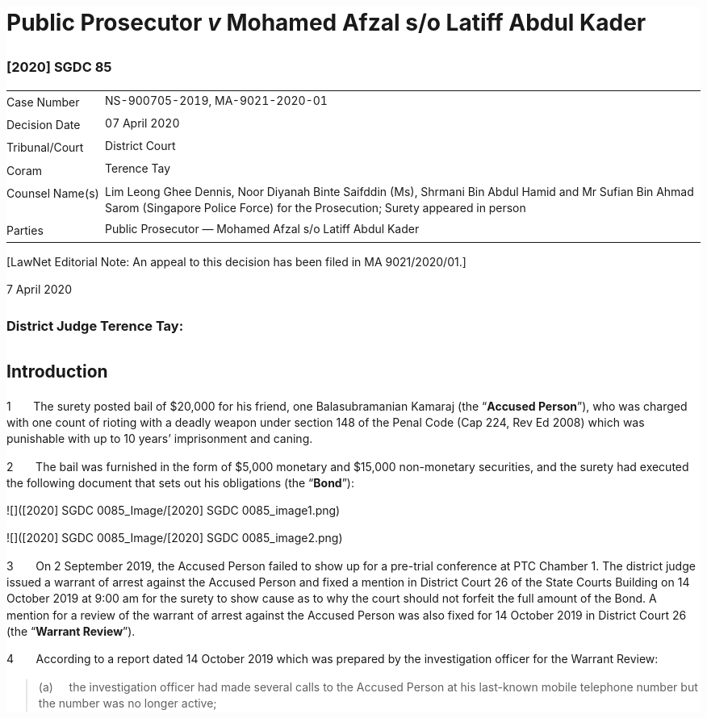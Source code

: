 <style>.footnotes::before { content: "Footnotes:"; }</style>
# Public Prosecutor _v_ Mohamed Afzal s/o Latiff Abdul Kader  

### \[2020\] SGDC 85

<table id="info-table"><tbody><tr class="info-row"><td class="txt-label" style="padding: 4px 0px; white-space: nowrap" valign="top">Case Number</td><td class="txt-body">NS-900705-2019, MA-9021-2020-01</td></tr><tr class="info-row"><td class="txt-label" style="padding: 4px 0px; white-space: nowrap" valign="top">Decision Date</td><td class="txt-body">07 April 2020</td></tr><tr class="info-row"><td class="txt-label" style="padding: 4px 0px; white-space: nowrap" valign="top">Tribunal/Court</td><td class="txt-body">District Court</td></tr><tr class="info-row"><td class="txt-label" style="padding: 4px 0px; white-space: nowrap" valign="top">Coram</td><td class="txt-body">Terence Tay</td></tr><tr class="info-row"><td class="txt-label" style="padding: 4px 0px; white-space: nowrap" valign="top">Counsel Name(s)</td><td class="txt-body">Lim Leong Ghee Dennis, Noor Diyanah Binte Saifddin (Ms), Shrmani Bin Abdul Hamid and Mr Sufian Bin Ahmad Sarom (Singapore Police Force) for the Prosecution; Surety appeared in person</td></tr><tr class="info-row"><td class="txt-label" style="padding: 4px 0px; white-space: nowrap" valign="top">Parties</td><td class="txt-body">Public Prosecutor — Mohamed Afzal s/o Latiff Abdul Kader</td></tr></tbody></table>

\[LawNet Editorial Note: An appeal to this decision has been filed in MA 9021/2020/01.\]

7 April 2020

### District Judge Terence Tay:

## Introduction

1       The surety posted bail of $20,000 for his friend, one Balasubramanian Kamaraj (the “**Accused Person**”), who was charged with one count of rioting with a deadly weapon under section 148 of the Penal Code (Cap 224, Rev Ed 2008) which was punishable with up to 10 years’ imprisonment and caning.

2       The bail was furnished in the form of $5,000 monetary and $15,000 non-monetary securities, and the surety had executed the following document that sets out his obligations (the “**Bond**”):

![]([2020] SGDC 0085_Image/[2020] SGDC 0085_image1.png)

![]([2020] SGDC 0085_Image/[2020] SGDC 0085_image2.png)

3       On 2 September 2019, the Accused Person failed to show up for a pre-trial conference at PTC Chamber 1. The district judge issued a warrant of arrest against the Accused Person and fixed a mention in District Court 26 of the State Courts Building on 14 October 2019 at 9:00 am for the surety to show cause as to why the court should not forfeit the full amount of the Bond. A mention for a review of the warrant of arrest against the Accused Person was also fixed for 14 October 2019 in District Court 26 (the “**Warrant Review**”).

4       According to a report dated 14 October 2019 which was prepared by the investigation officer for the Warrant Review:

> (a)     the investigation officer had made several calls to the Accused Person at his last-known mobile telephone number but the number was no longer active;


[^1]: _Cher’s_ case at \[24\].